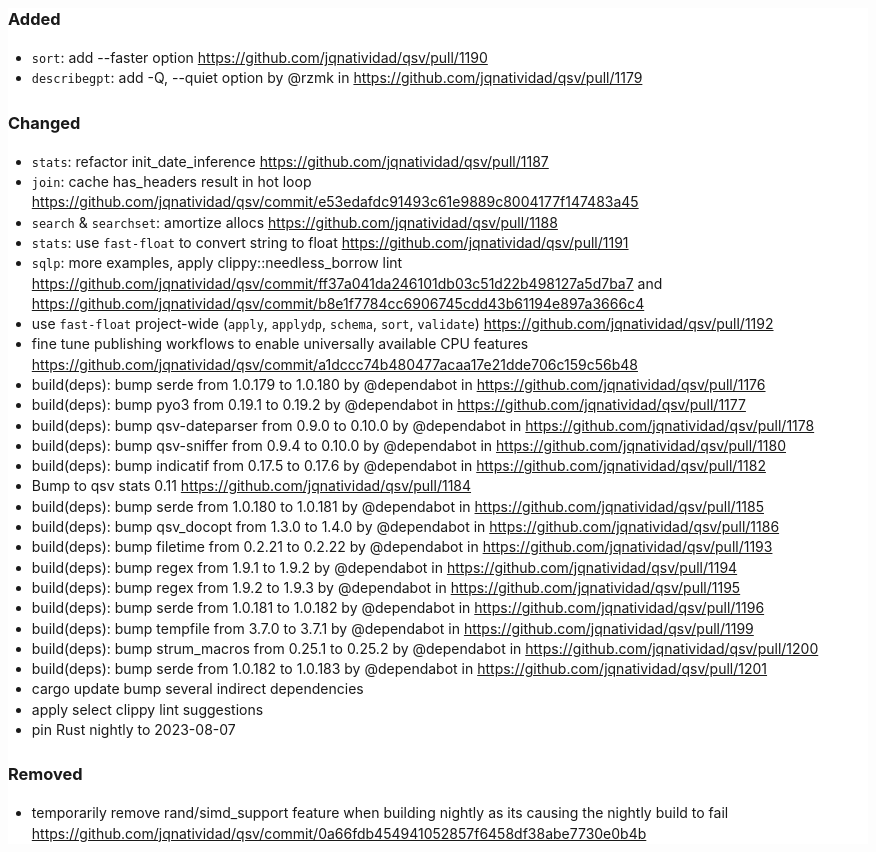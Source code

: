 ### Added
* `sort`: add --faster option https://github.com/jqnatividad/qsv/pull/1190
* `describegpt`: add -Q, --quiet option by @rzmk in https://github.com/jqnatividad/qsv/pull/1179

### Changed
* `stats`: refactor init_date_inference https://github.com/jqnatividad/qsv/pull/1187
* `join`: cache has_headers result in hot loop https://github.com/jqnatividad/qsv/commit/e53edafdc91493c61e9889c8004177f147483a45
* `search` &  `searchset`: amortize allocs https://github.com/jqnatividad/qsv/pull/1188
* `stats`: use `fast-float` to convert string to float https://github.com/jqnatividad/qsv/pull/1191
* `sqlp`: more examples, apply clippy::needless_borrow lint https://github.com/jqnatividad/qsv/commit/ff37a041da246101db03c51d22b498127a5d7ba7 and https://github.com/jqnatividad/qsv/commit/b8e1f7784cc6906745cdd43b61194e897a3666c4
* use `fast-float` project-wide (`apply`, `applydp`, `schema`, `sort`, `validate`) https://github.com/jqnatividad/qsv/pull/1192
* fine tune publishing workflows to enable universally available CPU features https://github.com/jqnatividad/qsv/commit/a1dccc74b480477acaa17e21dde706c159c56b48
* build(deps): bump serde from 1.0.179 to 1.0.180 by @dependabot in https://github.com/jqnatividad/qsv/pull/1176
* build(deps): bump pyo3 from 0.19.1 to 0.19.2 by @dependabot in https://github.com/jqnatividad/qsv/pull/1177
* build(deps): bump qsv-dateparser from 0.9.0 to 0.10.0 by @dependabot in https://github.com/jqnatividad/qsv/pull/1178
* build(deps): bump qsv-sniffer from 0.9.4 to 0.10.0 by @dependabot in https://github.com/jqnatividad/qsv/pull/1180
* build(deps): bump indicatif from 0.17.5 to 0.17.6 by @dependabot in https://github.com/jqnatividad/qsv/pull/1182
* Bump to qsv stats 0.11  https://github.com/jqnatividad/qsv/pull/1184
* build(deps): bump serde from 1.0.180 to 1.0.181 by @dependabot in https://github.com/jqnatividad/qsv/pull/1185
* build(deps): bump qsv_docopt from 1.3.0 to 1.4.0 by @dependabot in https://github.com/jqnatividad/qsv/pull/1186
* build(deps): bump filetime from 0.2.21 to 0.2.22 by @dependabot in https://github.com/jqnatividad/qsv/pull/1193
* build(deps): bump regex from 1.9.1 to 1.9.2 by @dependabot in https://github.com/jqnatividad/qsv/pull/1194
* build(deps): bump regex from 1.9.2 to 1.9.3 by @dependabot in https://github.com/jqnatividad/qsv/pull/1195
* build(deps): bump serde from 1.0.181 to 1.0.182 by @dependabot in https://github.com/jqnatividad/qsv/pull/1196
* build(deps): bump tempfile from 3.7.0 to 3.7.1 by @dependabot in https://github.com/jqnatividad/qsv/pull/1199
* build(deps): bump strum_macros from 0.25.1 to 0.25.2 by @dependabot in https://github.com/jqnatividad/qsv/pull/1200
* build(deps): bump serde from 1.0.182 to 1.0.183 by @dependabot in https://github.com/jqnatividad/qsv/pull/1201
* cargo update bump several indirect dependencies
* apply select clippy lint suggestions
* pin Rust nightly to 2023-08-07

### Removed
* temporarily remove rand/simd_support feature when building nightly as its causing the nightly build to fail https://github.com/jqnatividad/qsv/commit/0a66fdb454941052857f6458df38abe7730e0b4b
